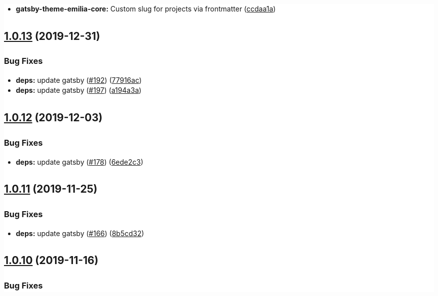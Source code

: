 * **gatsby-theme-emilia-core:** Custom slug for projects via frontmatter ([ccdaa1a](https://github.com/LekoArts/gatsby-themes/commit/ccdaa1aab2137f8ac76017723f50c582edae3a0b))





## [1.0.13](https://github.com/LekoArts/gatsby-themes/compare/@lekoarts/gatsby-theme-emilia-core@1.0.12...@lekoarts/gatsby-theme-emilia-core@1.0.13) (2019-12-31)


### Bug Fixes

* **deps:** update gatsby ([#192](https://github.com/LekoArts/gatsby-themes/issues/192)) ([77916ac](https://github.com/LekoArts/gatsby-themes/commit/77916acb51169bbc2e79af70d0b5ee93d1592a2f))
* **deps:** update gatsby ([#197](https://github.com/LekoArts/gatsby-themes/issues/197)) ([a194a3a](https://github.com/LekoArts/gatsby-themes/commit/a194a3a9e8e5ef034189a51e69624700408caebd))





## [1.0.12](https://github.com/LekoArts/gatsby-themes/compare/@lekoarts/gatsby-theme-emilia-core@1.0.11...@lekoarts/gatsby-theme-emilia-core@1.0.12) (2019-12-03)


### Bug Fixes

* **deps:** update gatsby ([#178](https://github.com/LekoArts/gatsby-themes/issues/178)) ([6ede2c3](https://github.com/LekoArts/gatsby-themes/commit/6ede2c3654f5baa6f1c53f5bb73d046fc257c0af))





## [1.0.11](https://github.com/LekoArts/gatsby-themes/compare/@lekoarts/gatsby-theme-emilia-core@1.0.10...@lekoarts/gatsby-theme-emilia-core@1.0.11) (2019-11-25)


### Bug Fixes

* **deps:** update gatsby ([#166](https://github.com/LekoArts/gatsby-themes/issues/166)) ([8b5cd32](https://github.com/LekoArts/gatsby-themes/commit/8b5cd32222495e1433b6c508697b1853ba99b939))





## [1.0.10](https://github.com/LekoArts/gatsby-themes/compare/@lekoarts/gatsby-theme-emilia-core@1.0.9...@lekoarts/gatsby-theme-emilia-core@1.0.10) (2019-11-16)


### Bug Fixes
